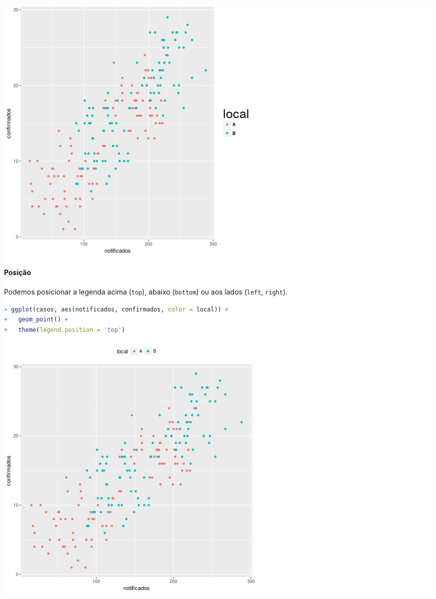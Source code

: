 ![plot of chunk 06-50](figures/06-50-1.png)

#### Posição

Podemos posicionar a legenda acima (`top`), abaixo (`bottom`) ou aos lados (`left`, `right`).


```r
> ggplot(casos, aes(notificados, confirmados, color = local)) +
+   geom_point() +
+   theme(legend.position = 'top')
```

![plot of chunk 06-51](figures/06-51-1.png)
